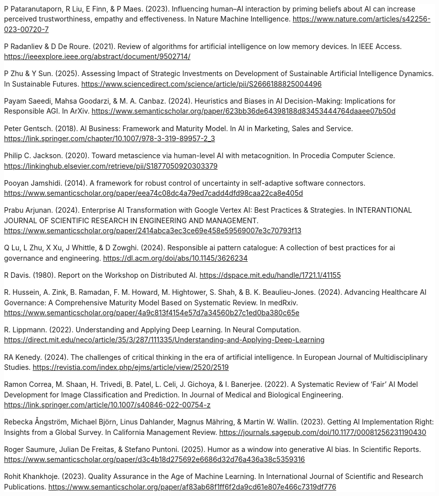 P Pataranutaporn, R Liu, E Finn, & P Maes. (2023). Influencing human–AI interaction by priming beliefs about AI can increase perceived trustworthiness, empathy and effectiveness. In Nature Machine Intelligence. https://www.nature.com/articles/s42256-023-00720-7

P Radanliev & D De Roure. (2021). Review of algorithms for artificial intelligence on low memory devices. In IEEE Access. https://ieeexplore.ieee.org/abstract/document/9502714/

P Zhu & Y Sun. (2025). Assessing Impact of Strategic Investments on Development of Sustainable Artificial Intelligence Dynamics. In Sustainable Futures. https://www.sciencedirect.com/science/article/pii/S2666188825004496

Payam Saeedi, Mahsa Goodarzi, & M. A. Canbaz. (2024). Heuristics and Biases in AI Decision-Making: Implications for Responsible AGI. In ArXiv. https://www.semanticscholar.org/paper/623bb36de64398188d83453444764daaee07b50d

Peter Gentsch. (2018). AI Business: Framework and Maturity Model. In AI in Marketing, Sales and Service. https://link.springer.com/chapter/10.1007/978-3-319-89957-2_3

Philip C. Jackson. (2020). Toward metascience via human-level AI with metacognition. In Procedia Computer Science. https://linkinghub.elsevier.com/retrieve/pii/S1877050920303379

Pooyan Jamshidi. (2014). A framework for robust control of uncertainty in self-adaptive software connectors. https://www.semanticscholar.org/paper/eea74c08dc4a79ed7cadd4dfd98caa22ca8e405d

Prabu Arjunan. (2024). Enterprise AI Transformation with Google Vertex AI: Best Practices & Strategies. In INTERANTIONAL JOURNAL OF SCIENTIFIC RESEARCH IN ENGINEERING AND MANAGEMENT. https://www.semanticscholar.org/paper/2414abca3ec3ce69e458e59569007e3c70793f13

Q Lu, L Zhu, X Xu, J Whittle, & D Zowghi. (2024). Responsible ai pattern catalogue: A collection of best practices for ai governance and engineering. https://dl.acm.org/doi/abs/10.1145/3626234

R Davis. (1980). Report on the Workshop on Distributed AI. https://dspace.mit.edu/handle/1721.1/41155

R. Hussein, A. Zink, B. Ramadan, F. M. Howard, M. Hightower, S. Shah, & B. K. Beaulieu-Jones. (2024). Advancing Healthcare AI Governance: A Comprehensive Maturity Model Based on Systematic Review. In medRxiv. https://www.semanticscholar.org/paper/4a9c813f4154e57d7a34560b27c1ed0ba380c65e

R. Lippmann. (2022). Understanding and Applying Deep Learning. In Neural Computation. https://direct.mit.edu/neco/article/35/3/287/111335/Understanding-and-Applying-Deep-Learning

RA Kenedy. (2024). The challenges of critical thinking in the era of artificial intelligence. In European Journal of Multidisciplinary Studies. https://revistia.com/index.php/ejms/article/view/2520/2519

Ramon Correa, M. Shaan, H. Trivedi, B. Patel, L. Celi, J. Gichoya, & I. Banerjee. (2022). A Systematic Review of ‘Fair’ AI Model Development for Image Classification and Prediction. In Journal of Medical and Biological Engineering. https://link.springer.com/article/10.1007/s40846-022-00754-z

Rebecka Ångström, Michael Björn, Linus Dahlander, Magnus Mähring, & Martin W. Wallin. (2023). Getting AI Implementation Right: Insights from a Global Survey. In California Management Review. https://journals.sagepub.com/doi/10.1177/00081256231190430

Roger Saumure, Julian De Freitas, & Stefano Puntoni. (2025). Humor as a window into generative AI bias. In Scientific Reports. https://www.semanticscholar.org/paper/d3c4b18d275692e6686d32d76a436a38c5359316

Rohit Khankhoje. (2023). Quality Assurance in the Age of Machine Learning. In International Journal of Scientific and Research Publications. https://www.semanticscholar.org/paper/af83ab68f1ff6f2da9cd61e807e466c7319df776

